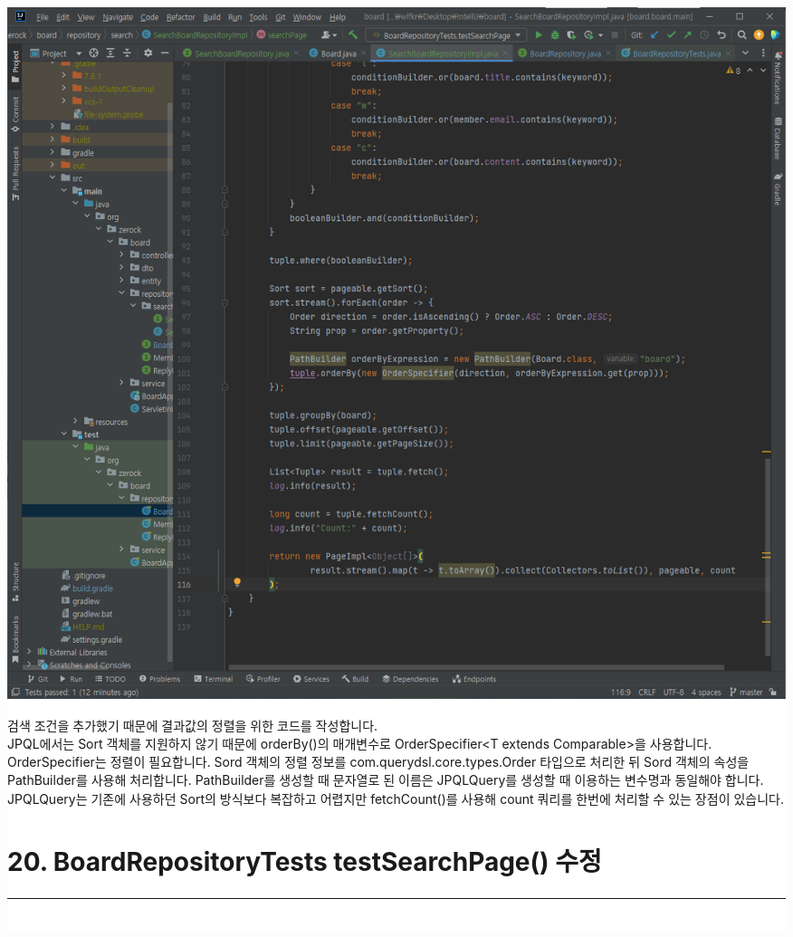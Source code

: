![19](/assets/img/study_Web/spring/2023-04-09-[Spring]_JPQL을_이용한_검색/19.png)
<br>

검색 조건을 추가했기 때문에 결과값의 정렬을 위한 코드를 작성합니다.<br>
JPQL에서는 Sort 객체를 지원하지 않기 때문에 orderBy()의 매개변수로 OrderSpecifier\<T extends Comparable\>을 사용합니다.<br>
OrderSpecifier는 정렬이 필요합니다. Sord 객체의 정렬 정보를 com.querydsl.core.types.Order 타입으로 처리한 뒤 Sord 객체의 속성을 PathBuilder를 사용해 처리합니다. PathBuilder를 생성할 때 문자열로 된 이름은 JPQLQuery를 생성할 때 이용하는 변수명과 동일해야 합니다.<br>
JPQLQuery는 기존에 사용하던 Sort의 방식보다 복잡하고 어렵지만 fetchCount()를 사용해 count 쿼리를 한번에 처리할 수 있는 장점이 있습니다.<br>

# 20. BoardRepositoryTests testSearchPage() 수정
---
<br>
